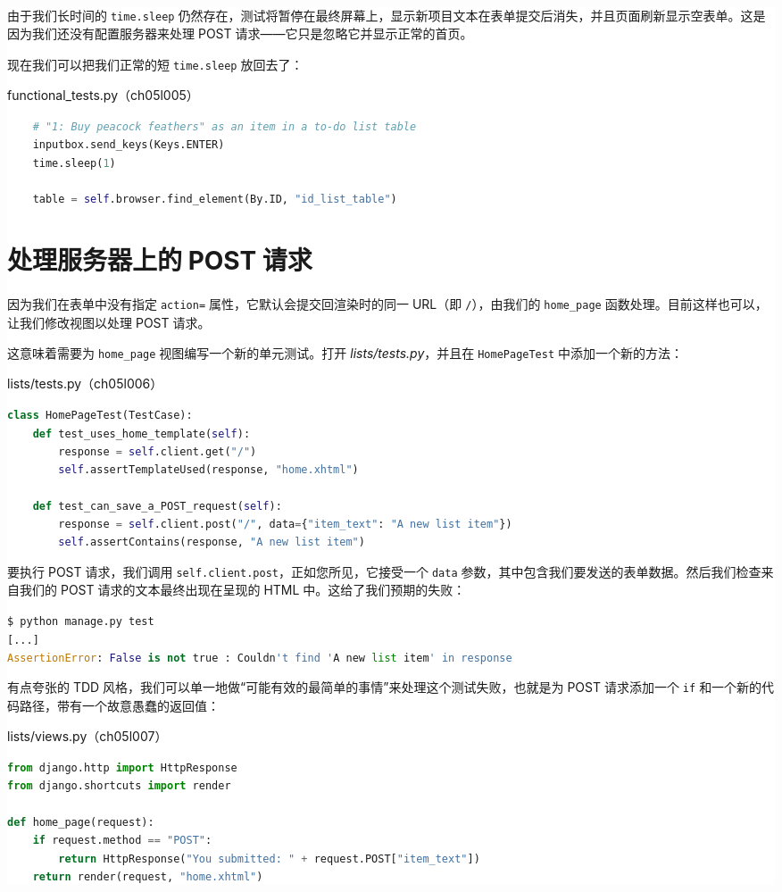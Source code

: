 由于我们长时间的 `time.sleep` 仍然存在，测试将暂停在最终屏幕上，显示新项目文本在表单提交后消失，并且页面刷新显示空表单。这是因为我们还没有配置服务器来处理 POST 请求——它只是忽略它并显示正常的首页。

现在我们可以把我们正常的短 `time.sleep` 放回去了：

functional_tests.py（ch05l005）

```py
    # "1: Buy peacock feathers" as an item in a to-do list table
    inputbox.send_keys(Keys.ENTER)
    time.sleep(1)

    table = self.browser.find_element(By.ID, "id_list_table")
```

# 处理服务器上的 POST 请求

因为我们在表单中没有指定 `action=` 属性，它默认会提交回渲染时的同一 URL（即 `/`），由我们的 `home_page` 函数处理。目前这样也可以，让我们修改视图以处理 POST 请求。

这意味着需要为 `home_page` 视图编写一个新的单元测试。打开 *lists/tests.py*，并且在 `HomePageTest` 中添加一个新的方法：

lists/tests.py（ch05l006）

```py
class HomePageTest(TestCase):
    def test_uses_home_template(self):
        response = self.client.get("/")
        self.assertTemplateUsed(response, "home.xhtml")

    def test_can_save_a_POST_request(self):
        response = self.client.post("/", data={"item_text": "A new list item"})
        self.assertContains(response, "A new list item")
```

要执行 POST 请求，我们调用 `self.client.post`，正如您所见，它接受一个 `data` 参数，其中包含我们要发送的表单数据。然后我们检查来自我们的 POST 请求的文本最终出现在呈现的 HTML 中。这给了我们预期的失败：

```py
$ python manage.py test
[...]
AssertionError: False is not true : Couldn't find 'A new list item' in response
```

有点夸张的 TDD 风格，我们可以单一地做“可能有效的最简单的事情”来处理这个测试失败，也就是为 POST 请求添加一个 `if` 和一个新的代码路径，带有一个故意愚蠢的返回值：

lists/views.py（ch05l007）

```py
from django.http import HttpResponse
from django.shortcuts import render

def home_page(request):
    if request.method == "POST":
        return HttpResponse("You submitted: " + request.POST["item_text"])
    return render(request, "home.xhtml")
```
